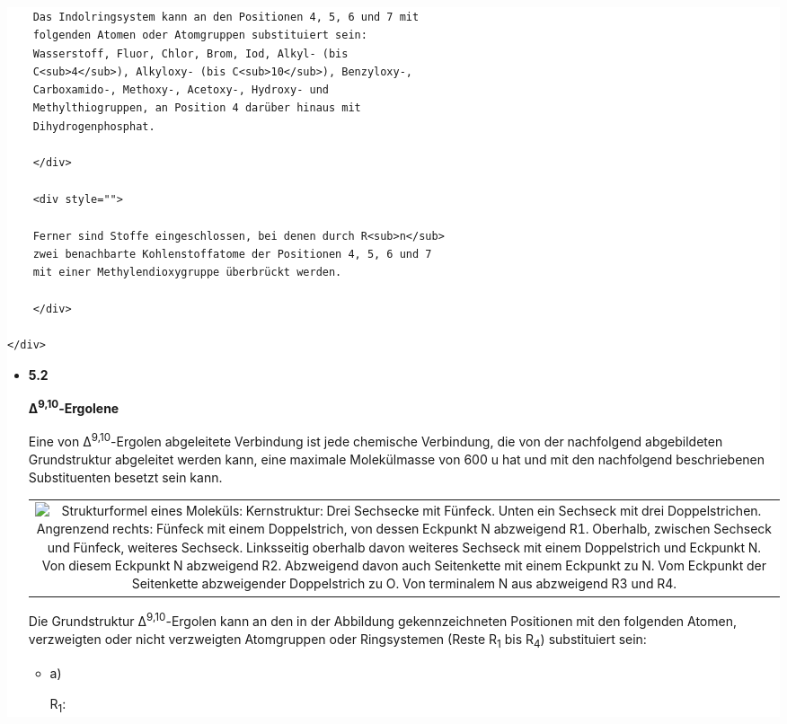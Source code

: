         Das Indolringsystem kann an den Positionen 4, 5, 6 und 7 mit
        folgenden Atomen oder Atomgruppen substituiert sein:
        Wasserstoff, Fluor, Chlor, Brom, Iod, Alkyl- (bis
        C<sub>4</sub>), Alkyloxy- (bis C<sub>10</sub>), Benzyloxy-,
        Carboxamido-, Methoxy-, Acetoxy-, Hydroxy- und
        Methylthiogruppen, an Position 4 darüber hinaus mit
        Dihydrogenphosphat.
        
        </div>
        
        <div style="">
        
        Ferner sind Stoffe eingeschlossen, bei denen durch R<sub>n</sub>
        zwei benachbarte Kohlenstoffatome der Positionen 4, 5, 6 und 7
        mit einer Methylendioxygruppe überbrückt werden.
        
        </div>
    
    </div>

  - <span style=";font-weight:bold">5.2</span>
    
    <div style="">
    
    <span style=";font-weight:bold">Δ</span><sup><span style=";font-weight:bold">9,10</span></sup><span style=";font-weight:bold">-Ergolene</span>
    
    </div>
    
    <div style="">
    
    Eine von Δ<sup>9,10</sup>-Ergolen abgeleitete Verbindung ist jede
    chemische Verbindung, die von der nachfolgend abgebildeten
    Grundstruktur abgeleitet werden kann, eine maximale Molekülmasse von
    600 u hat und mit den nachfolgend beschriebenen Substituenten
    besetzt sein kann.
    
    |                                                                                                                                                                                                                                                                                                                                                                                                                                                                                                                                                                                                      |
    | :--------------------------------------------------------------------------------------------------------------------------------------------------------------------------------------------------------------------------------------------------------------------------------------------------------------------------------------------------------------------------------------------------------------------------------------------------------------------------------------------------------------------------------------------------------------------------------------------------: |
    | ![Strukturformel eines Moleküls: Kernstruktur: Drei Sechsecke mit Fünfeck. Unten ein Sechseck mit drei Doppelstrichen. Angrenzend rechts: Fünfeck mit einem Doppelstrich, von dessen Eckpunkt N abzweigend R1. Oberhalb, zwischen Sechseck und Fünfeck, weiteres Sechseck. Linksseitig oberhalb davon weiteres Sechseck mit einem Doppelstrich und Eckpunkt N. Von diesem Eckpunkt N abzweigend R2. Abzweigend davon auch Seitenkette mit einem Eckpunkt zu N. Vom Eckpunkt der Seitenkette abzweigender Doppelstrich zu O. Von terminalem N aus abzweigend R3 und R4.](bgbl1_2024_j02100_0550.jpeg) |
    

    </div>
    
    <div style="">
    
    Die Grundstruktur Δ<sup>9,10</sup>-Ergolen kann an den in der
    Abbildung gekennzeichneten Positionen mit den folgenden Atomen,
    verzweigten oder nicht verzweigten Atomgruppen oder Ringsystemen
    (Reste R<sub>1</sub> bis R<sub>4</sub>) substituiert sein:
    
      - a)
        
        <div style="">
        
        R<sub>1</sub>:
        
        </div>
        
        <div style="">
        